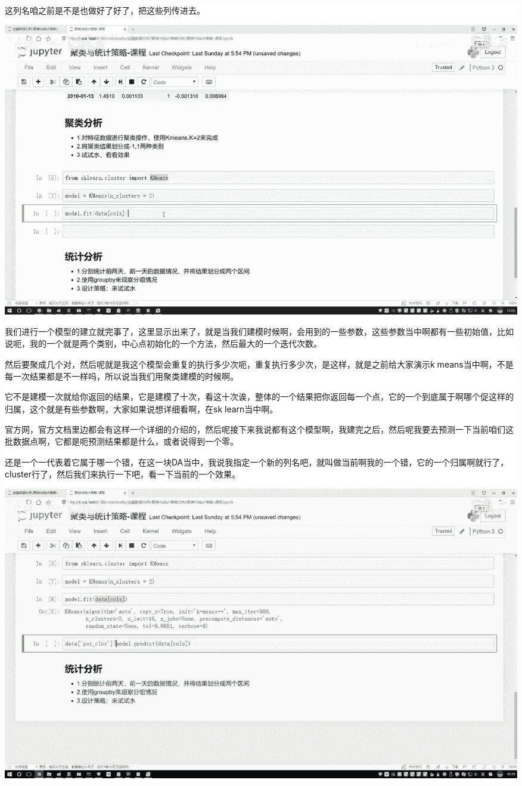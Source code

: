 这列名咱之前是不是也做好了好了，把这些列传进去。

![](img/1712e3c2576c0b993720ce0e539b0ffb_25.png)

我们进行一个模型的建立就完事了，这里显示出来了，就是当我们建模时候啊，会用到的一些参数，这些参数当中啊都有一些初始值，比如说呃，我的一个就是两个类别，中心点初始化的一个方法，然后最大的一个迭代次数。

然后要聚成几个对，然后呢就是我这个模型会重复的执行多少次呃，重复执行多少次，是这样，就是之前给大家演示k means当中啊，不是每一次结果都是不一样吗，所以说当我们用聚类建模的时候啊。

它不是建模一次就给你返回的结果，它是建模了十次，看这十次诶，整体的一个结果把你返回每一个点，它的一个到底属于啊哪个促这样的归属，这个就是有些参数啊，大家如果说想详细看啊，在sk learn当中啊。

官方网，官方文档里边都会有这样一个详细的介绍的，然后呢接下来我说都有这个模型啊，我建完之后，然后呢我要去预测一下当前咱们这批数据点啊，它都是呃预测结果都是什么，或者说得到一个零。

还是一个一代表着它属于哪一个错，在这一块DA当中，我说我指定一个新的列名吧，就叫做当前啊我的一个错，它的一个归属啊就行了，cluster行了，然后我们来执行一下吧，看一下当前的一个效果。



![](img/1712e3c2576c0b993720ce0e539b0ffb_27.png)
